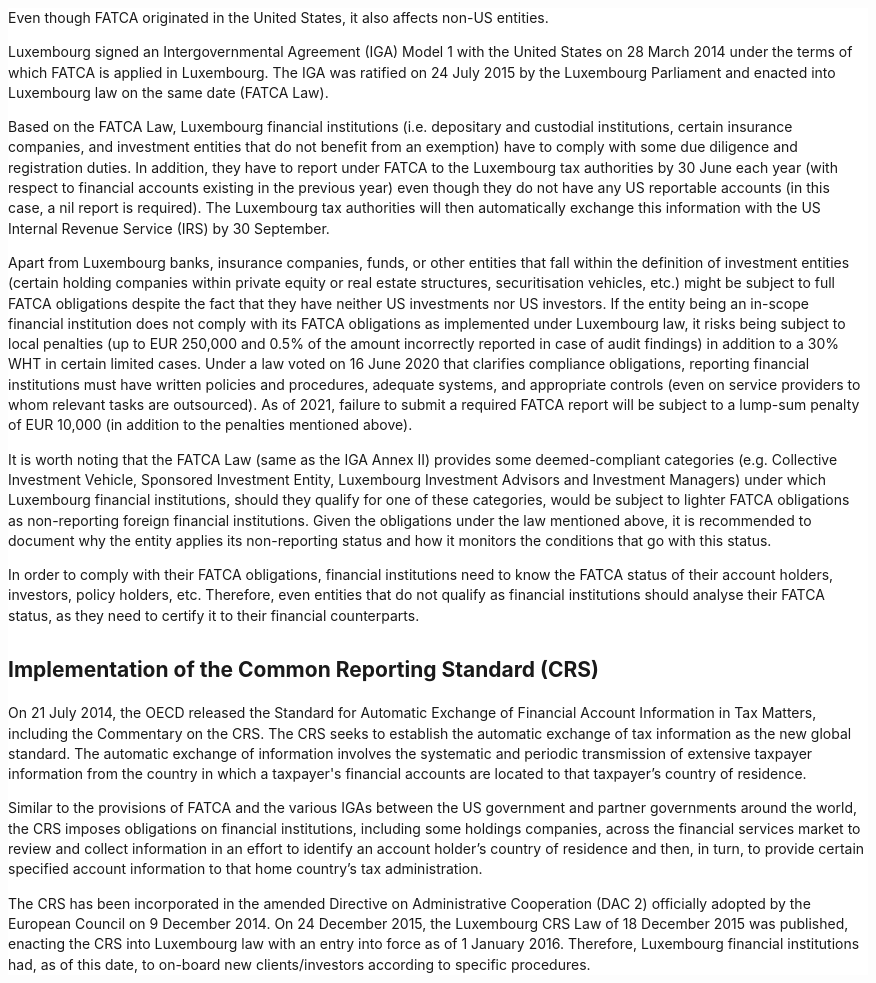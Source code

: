 Even though FATCA originated in the United States, it also affects non-US entities.

Luxembourg signed an Intergovernmental Agreement (IGA) Model 1 with the United States on 28 March 2014 under the terms of which FATCA is applied in Luxembourg. The IGA was ratified on 24 July 2015 by the Luxembourg Parliament and enacted into Luxembourg law on the same date (FATCA Law).

Based on the FATCA Law, Luxembourg financial institutions (i.e. depositary and custodial institutions, certain insurance companies, and investment entities that do not benefit from an exemption) have to comply with some due diligence and registration duties. In addition, they have to report under FATCA to the Luxembourg tax authorities by 30 June each year (with respect to financial accounts existing in the previous year) even though they do not have any US reportable accounts (in this case, a nil report is required). The Luxembourg tax authorities will then automatically exchange this information with the US Internal Revenue Service (IRS) by 30 September.

Apart from Luxembourg banks, insurance companies, funds, or other entities that fall within the definition of investment entities (certain holding companies within private equity or real estate structures, securitisation vehicles, etc.) might be subject to full FATCA obligations despite the fact that they have neither US investments nor US investors. If the entity being an in-scope financial institution does not comply with its FATCA obligations as implemented under Luxembourg law, it risks being subject to local penalties (up to EUR 250,000 and 0.5% of the amount incorrectly reported in case of audit findings) in addition to a 30% WHT in certain limited cases. Under a law voted on 16 June 2020 that clarifies compliance obligations, reporting financial institutions must have written policies and procedures, adequate systems, and appropriate controls (even on service providers to whom relevant tasks are outsourced). As of 2021, failure to submit a required FATCA report will be subject to a lump-sum penalty of EUR 10,000 (in addition to the penalties mentioned above).

It is worth noting that the FATCA Law (same as the IGA Annex II) provides some deemed-compliant categories (e.g. Collective Investment Vehicle, Sponsored Investment Entity, Luxembourg Investment Advisors and Investment Managers) under which Luxembourg financial institutions, should they qualify for one of these categories, would be subject to lighter FATCA obligations as non-reporting foreign financial institutions. Given the obligations under the law mentioned above, it is recommended to document why the entity applies its non-reporting status and how it monitors the conditions that go with this status.

In order to comply with their FATCA obligations, financial institutions need to know the FATCA status of their account holders, investors, policy holders, etc. Therefore, even entities that do not qualify as financial institutions should analyse their FATCA status, as they need to certify it to their financial counterparts.

## Implementation of the Common Reporting Standard (CRS)

On 21 July 2014, the OECD released the Standard for Automatic Exchange of Financial Account Information in Tax Matters, including the Commentary on the CRS. The CRS seeks to establish the automatic exchange of tax information as the new global standard. The automatic exchange of information involves the systematic and periodic transmission of extensive taxpayer information from the country in which a taxpayer's financial accounts are located to that taxpayer’s country of residence.

Similar to the provisions of FATCA and the various IGAs between the US government and partner governments around the world, the CRS imposes obligations on financial institutions, including some holdings companies, across the financial services market to review and collect information in an effort to identify an account holder’s country of residence and then, in turn, to provide certain specified account information to that home country’s tax administration.

The CRS has been incorporated in the amended Directive on Administrative Cooperation (DAC 2) officially adopted by the European Council on 9 December 2014. On 24 December 2015, the Luxembourg CRS Law of 18 December 2015 was published, enacting the CRS into Luxembourg law with an entry into force as of 1 January 2016. Therefore, Luxembourg financial institutions had, as of this date, to on-board new clients/investors according to specific procedures.
